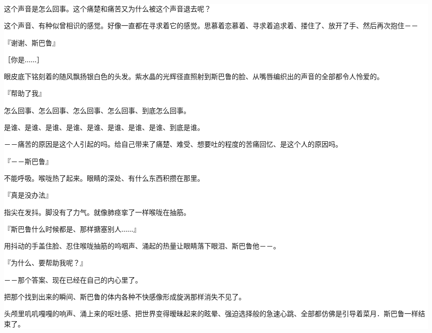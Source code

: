 

这个声音是怎么回事。这个痛楚和痛苦又为什么被这个声音退去呢？



这个声音、有种似曾相识的感觉。好像一直都在寻求着它的感觉。思慕着恋慕着、寻求着追求着、搂住了、放开了手、然后再次抱住－－



『谢谢、斯巴鲁』



［你是……］



眼皮底下铭刻着的随风飘扬银白色的头发。紫水晶的光辉径直照射到斯巴鲁的脸、从嘴唇编织出的声音的全部都令人怜爱的。



『帮助了我』



怎么回事、怎么回事、怎么回事、怎么回事、到底怎么回事。



是谁、是谁、是谁、是谁、是谁、是谁、是谁、是谁、到底是谁。



－－痛苦的原因是这个人引起的吗。给自己带来了痛楚、难受、想要吐的程度的苦痛回忆、是这个人的原因吗。



『－－斯巴鲁』



不能呼吸。喉咙热了起来。眼睛的深处、有什么东西积攒在那里。



『真是没办法』



指尖在发抖。脚没有了力气。就像肺痉挛了一样喉咙在抽筋。



『斯巴鲁什么时候都是、那样搪塞别人……』



用抖动的手盖住脸、忍住喉咙抽筋的呜咽声、涌起的热量让眼睛落下眼泪、斯巴鲁他－－。



『为什么、要帮助我呢？』



－－那个答案、现在已经在自己的内心里了。



把那个找到出来的瞬间、斯巴鲁的体内各种不快感像形成旋涡那样消失不见了。



头颅里叽叽嘎嘎的响声、涌上来的呕吐感、把世界变得暧昧起来的眩晕、强迫选择般的急速心跳、全部都仿佛是引导着菜月．斯巴鲁一样结束了。

